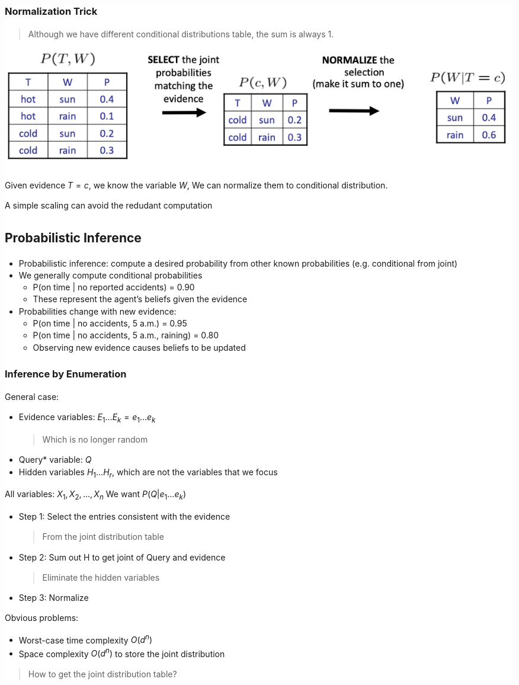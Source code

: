 ### Normalization Trick
> Although we have different conditional distributions table, the sum is always 1.

![](./img/11-06-11-32-30.png)
Given evidence $T=c$, we know the variable $W$, We can normalize them to conditional distribution.

A simple scaling can avoid the redudant computation


## Probabilistic Inference
- Probabilistic inference: compute a desired probability from other known probabilities (e.g. conditional from joint)
-  We generally compute conditional probabilities 
   -  P(on time | no reported accidents) = 0.90
   - These represent the agent’s beliefs given the evidence
- Probabilities change with new evidence: 
  - P(on time | no accidents, 5 a.m.) = 0.95
  - P(on time | no accidents, 5 a.m., raining) = 0.80
  - Observing new evidence causes beliefs to be updated

### Inference by Enumeration

General case:
- Evidence variables: $E_1 \ldots E_k = e_1 \ldots e_k$
  > Which is no longer random
- Query* variable: $Q$
- Hidden variables $H_1 \ldots H_r$, which are not the variables that we focus

All variables: $X_1,X_2,\ldots,X_n$
We want $P(Q|e_1\ldots e_k)$

- Step 1: Select the entries consistent with the evidence
  > From the joint distribution table
- Step 2: Sum out H to get joint of Query and evidence
  > Eliminate the hidden variables
- Step 3: Normalize

Obvious problems:
- Worst-case time complexity $O(d^n)$
- Space complexity $O(d^n)$ to store the joint distribution
> How to get the joint distribution table?
